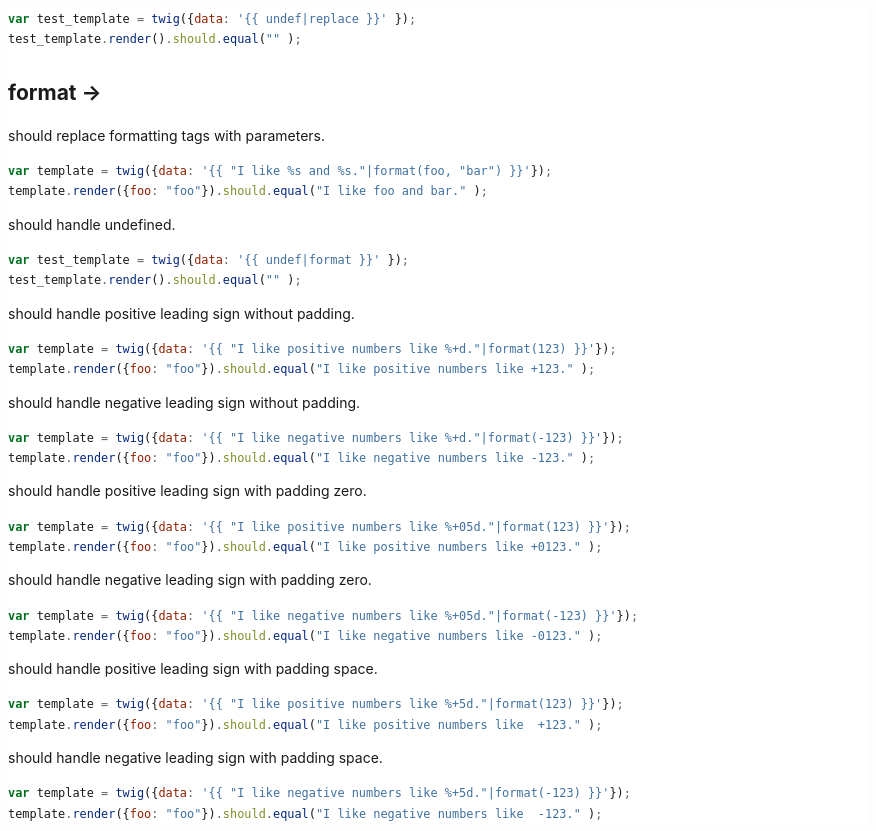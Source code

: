 ```js
var test_template = twig({data: '{{ undef|replace }}' });
test_template.render().should.equal("" );
```

<a name="twigjs-filters---format--"></a>
## format ->
should replace formatting tags with parameters.

```js
var template = twig({data: '{{ "I like %s and %s."|format(foo, "bar") }}'});
template.render({foo: "foo"}).should.equal("I like foo and bar." );
```

should handle undefined.

```js
var test_template = twig({data: '{{ undef|format }}' });
test_template.render().should.equal("" );
```

should handle positive leading sign without padding.

```js
var template = twig({data: '{{ "I like positive numbers like %+d."|format(123) }}'});
template.render({foo: "foo"}).should.equal("I like positive numbers like +123." );
```

should handle negative leading sign without padding.

```js
var template = twig({data: '{{ "I like negative numbers like %+d."|format(-123) }}'});
template.render({foo: "foo"}).should.equal("I like negative numbers like -123." );
```

should handle positive leading sign with padding zero.

```js
var template = twig({data: '{{ "I like positive numbers like %+05d."|format(123) }}'});
template.render({foo: "foo"}).should.equal("I like positive numbers like +0123." );
```

should handle negative leading sign with padding zero.

```js
var template = twig({data: '{{ "I like negative numbers like %+05d."|format(-123) }}'});
template.render({foo: "foo"}).should.equal("I like negative numbers like -0123." );
```

should handle positive leading sign with padding space.

```js
var template = twig({data: '{{ "I like positive numbers like %+5d."|format(123) }}'});
template.render({foo: "foo"}).should.equal("I like positive numbers like  +123." );
```

should handle negative leading sign with padding space.

```js
var template = twig({data: '{{ "I like negative numbers like %+5d."|format(-123) }}'});
template.render({foo: "foo"}).should.equal("I like negative numbers like  -123." );
```
